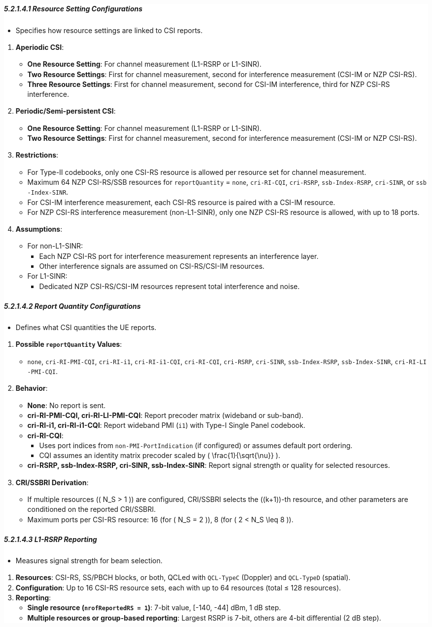 ##### 5.2.1.4.1 Resource Setting Configurations 
- Specifies how resource settings are linked to CSI reports.
1. **Aperiodic CSI**:
   - **One Resource Setting**: For channel measurement (L1-RSRP or L1-SINR).
   - **Two Resource Settings**: First for channel measurement, second for interference measurement (CSI-IM or NZP CSI-RS).
   - **Three Resource Settings**: First for channel measurement, second for CSI-IM interference, third for NZP CSI-RS interference.

2. **Periodic/Semi-persistent CSI**:
   - **One Resource Setting**: For channel measurement (L1-RSRP or L1-SINR).
   - **Two Resource Settings**: First for channel measurement, second for interference measurement (CSI-IM or NZP CSI-RS).

3. **Restrictions**:
   - For Type-II codebooks, only one CSI-RS resource is allowed per resource set for channel measurement.
   - Maximum 64 NZP CSI-RS/SSB resources for `reportQuantity` = `none`, `cri-RI-CQI`, `cri-RSRP`, `ssb-Index-RSRP`, `cri-SINR`, or `ssb-Index-SINR`.
   - For CSI-IM interference measurement, each CSI-RS resource is paired with a CSI-IM resource.
   - For NZP CSI-RS interference measurement (non-L1-SINR), only one NZP CSI-RS resource is allowed, with up to 18 ports.

4. **Assumptions**:
   - For non-L1-SINR:
     - Each NZP CSI-RS port for interference measurement represents an interference layer.
     - Other interference signals are assumed on CSI-RS/CSI-IM resources.
   - For L1-SINR:
     - Dedicated NZP CSI-RS/CSI-IM resources represent total interference and noise.

##### 5.2.1.4.2 Report Quantity Configurations 
- Defines what CSI quantities the UE reports.
1. **Possible `reportQuantity` Values**:
   - `none`, `cri-RI-PMI-CQI`, `cri-RI-i1`, `cri-RI-i1-CQI`, `cri-RI-CQI`, `cri-RSRP`, `cri-SINR`, `ssb-Index-RSRP`, `ssb-Index-SINR`, `cri-RI-LI-PMI-CQI`.

2. **Behavior**:
   - **None**: No report is sent.
   - **cri-RI-PMI-CQI, cri-RI-LI-PMI-CQI**: Report precoder matrix (wideband or sub-band).
   - **cri-RI-i1, cri-RI-i1-CQI**: Report wideband PMI (`i1`) with Type-I Single Panel codebook.
   - **cri-RI-CQI**:
     - Uses port indices from `non-PMI-PortIndication` (if configured) or assumes default port ordering.
     - CQI assumes an identity matrix precoder scaled by \( \frac{1}{\sqrt{\nu}} \).
   - **cri-RSRP, ssb-Index-RSRP, cri-SINR, ssb-Index-SINR**: Report signal strength or quality for selected resources.

3. **CRI/SSBRI Derivation**:
   - If multiple resources (\( N_S > 1 \)) are configured, CRI/SSBRI selects the \((k+1)\)-th resource, and other parameters are conditioned on the reported CRI/SSBRI.
   - Maximum ports per CSI-RS resource: 16 (for \( N_S = 2 \)), 8 (for \( 2 < N_S \leq 8 \)).

##### 5.2.1.4.3 L1-RSRP Reporting 
- Measures signal strength for beam selection.
1. **Resources**: CSI-RS, SS/PBCH blocks, or both, QCLed with `QCL-TypeC` (Doppler) and `QCL-TypeD` (spatial).
2. **Configuration**: Up to 16 CSI-RS resource sets, each with up to 64 resources (total ≤ 128 resources).
3. **Reporting**:
   - **Single resource (`nrofReportedRS = 1`)**: 7-bit value, [-140, -44] dBm, 1 dB step.
   - **Multiple resources or group-based reporting**: Largest RSRP is 7-bit, others are 4-bit differential (2 dB step).
     
